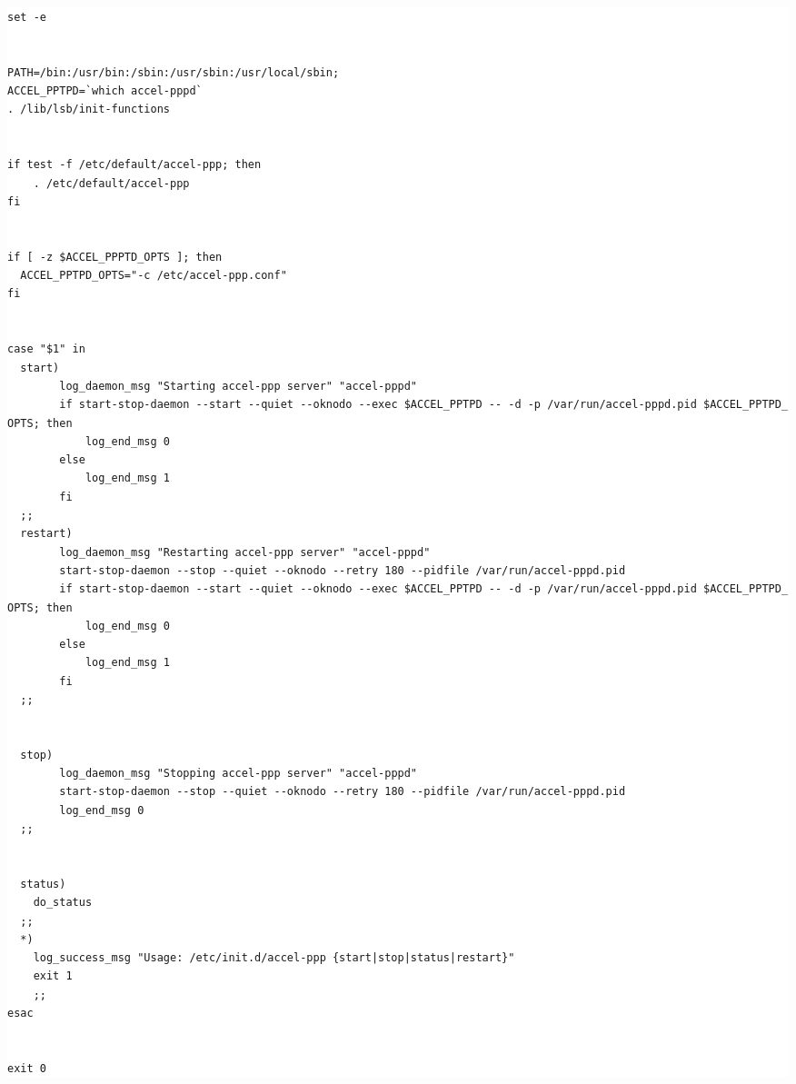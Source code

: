 ```
set -e


PATH=/bin:/usr/bin:/sbin:/usr/sbin:/usr/local/sbin;
ACCEL_PPTPD=`which accel-pppd`
. /lib/lsb/init-functions


if test -f /etc/default/accel-ppp; then
    . /etc/default/accel-ppp
fi


if [ -z $ACCEL_PPPTD_OPTS ]; then
  ACCEL_PPTPD_OPTS="-c /etc/accel-ppp.conf"
fi


case "$1" in
  start)
        log_daemon_msg "Starting accel-ppp server" "accel-pppd"
        if start-stop-daemon --start --quiet --oknodo --exec $ACCEL_PPTPD -- -d -p /var/run/accel-pppd.pid $ACCEL_PPTPD_OPTS; then
            log_end_msg 0
        else
            log_end_msg 1
        fi
  ;;
  restart)
        log_daemon_msg "Restarting accel-ppp server" "accel-pppd"
        start-stop-daemon --stop --quiet --oknodo --retry 180 --pidfile /var/run/accel-pppd.pid
        if start-stop-daemon --start --quiet --oknodo --exec $ACCEL_PPTPD -- -d -p /var/run/accel-pppd.pid $ACCEL_PPTPD_OPTS; then
            log_end_msg 0
        else
            log_end_msg 1
        fi
  ;;


  stop)
        log_daemon_msg "Stopping accel-ppp server" "accel-pppd"
        start-stop-daemon --stop --quiet --oknodo --retry 180 --pidfile /var/run/accel-pppd.pid
        log_end_msg 0
  ;;


  status)
    do_status
  ;;
  *)
    log_success_msg "Usage: /etc/init.d/accel-ppp {start|stop|status|restart}"
    exit 1
    ;;
esac


exit 0
```
